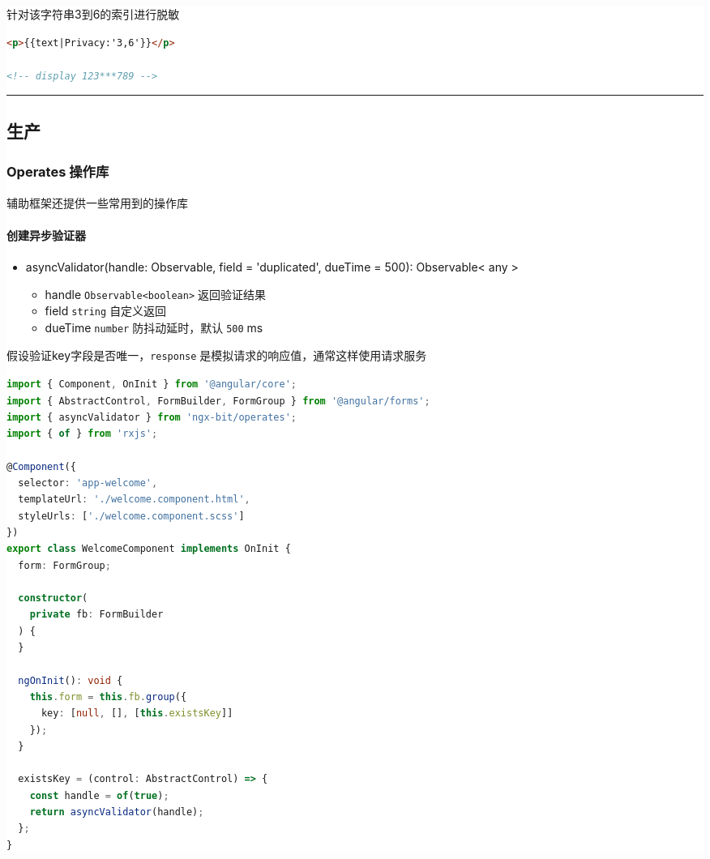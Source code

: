 针对该字符串3到6的索引进行脱敏

```html
<p>{{text|Privacy:'3,6'}}</p>

<!-- display 123***789 -->
```

---

## 生产

### Operates 操作库

辅助框架还提供一些常用到的操作库

#### 创建异步验证器

- asyncValidator(handle: Observable<boolean>, field = 'duplicated', dueTime = 500): Observable< any >
  - handle `Observable<boolean>` 返回验证结果
  - field `string` 自定义返回
  - dueTime `number` 防抖动延时，默认 `500` ms

假设验证key字段是否唯一，`response` 是模拟请求的响应值，通常这样使用请求服务

```typescript
import { Component, OnInit } from '@angular/core';
import { AbstractControl, FormBuilder, FormGroup } from '@angular/forms';
import { asyncValidator } from 'ngx-bit/operates';
import { of } from 'rxjs';

@Component({
  selector: 'app-welcome',
  templateUrl: './welcome.component.html',
  styleUrls: ['./welcome.component.scss']
})
export class WelcomeComponent implements OnInit {
  form: FormGroup;

  constructor(
    private fb: FormBuilder
  ) {
  }

  ngOnInit(): void {
    this.form = this.fb.group({
      key: [null, [], [this.existsKey]]
    });
  }

  existsKey = (control: AbstractControl) => {
    const handle = of(true);
    return asyncValidator(handle);
  };
}
```
